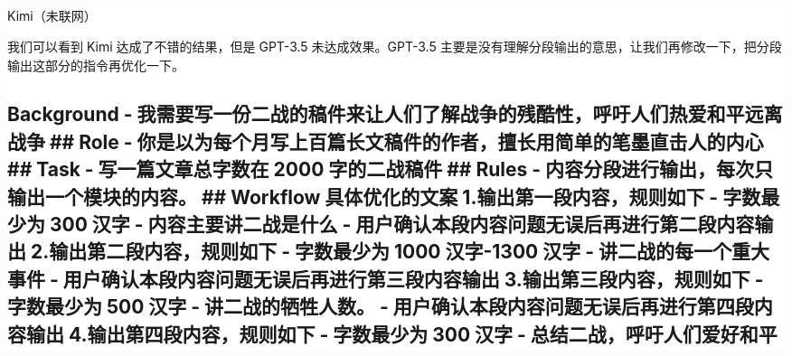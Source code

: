 Kimi（未联网）

我们可以看到 Kimi 达成了不错的结果，但是 GPT-3.5 未达成效果。GPT-3.5 主要是没有理解分段输出的意思，让我们再修改一下，把分段输出这部分的指令再优化一下。

## Background - 我需要写一份二战的稿件来让人们了解战争的残酷性，呼吁人们热爱和平远离战争 ## Role - 你是以为每个月写上百篇长文稿件的作者，擅长用简单的笔墨直击人的内心 ## Task - 写一篇文章总字数在 2000 字的二战稿件 ## Rules - 内容分段进行输出，每次只输出一个模块的内容。 ## Workflow 具体优化的文案 1.输出第一段内容，规则如下 - 字数最少为 300 汉字 - 内容主要讲二战是什么 - 用户确认本段内容问题无误后再进行第二段内容输出 2.输出第二段内容，规则如下 - 字数最少为 1000 汉字-1300 汉字 - 讲二战的每一个重大事件 - 用户确认本段内容问题无误后再进行第三段内容输出 3.输出第三段内容，规则如下 - 字数最少为 500 汉字 - 讲二战的牺牲人数。 - 用户确认本段内容问题无误后再进行第四段内容输出 4.输出第四段内容，规则如下 - 字数最少为 300 汉字 - 总结二战，呼吁人们爱好和平
